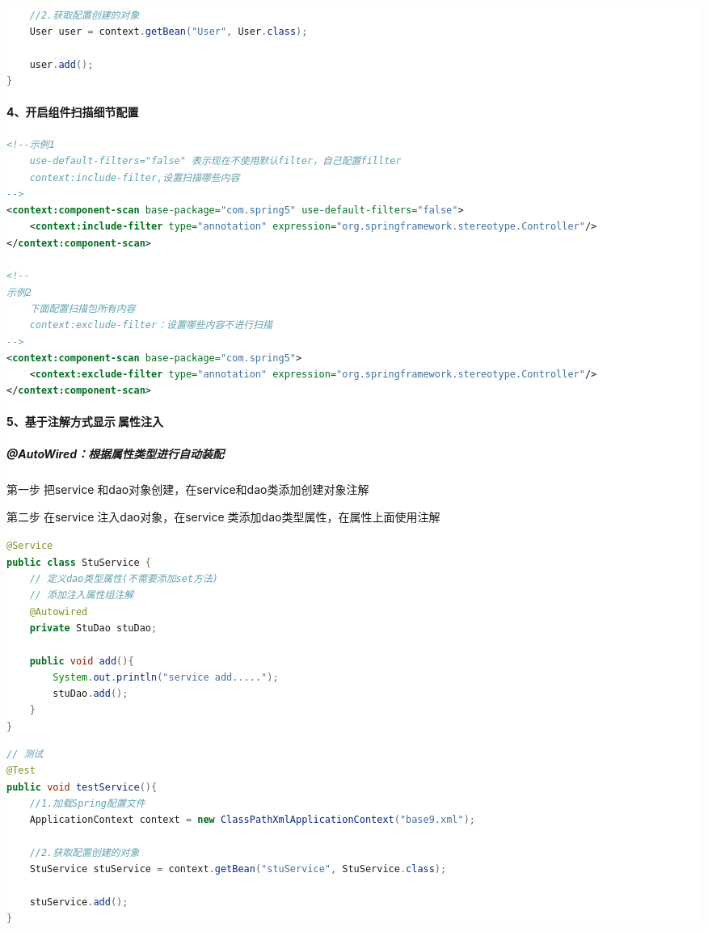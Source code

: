 ```java
    //2.获取配置创建的对象
    User user = context.getBean("User", User.class);

    user.add();
}
```

#### 4、开启组件扫描细节配置

```xml
<!--示例1
    use-default-filters="false" 表示现在不使用默认filter，自己配置fillter
    context:include-filter,设置扫描哪些内容
-->
<context:component-scan base-package="com.spring5" use-default-filters="false">
    <context:include-filter type="annotation" expression="org.springframework.stereotype.Controller"/>
</context:component-scan>

<!--
示例2
    下面配置扫描包所有内容
    context:exclude-filter：设置哪些内容不进行扫描
-->
<context:component-scan base-package="com.spring5">
    <context:exclude-filter type="annotation" expression="org.springframework.stereotype.Controller"/>
</context:component-scan>
```
#### 5、基于注解方式显示 属性注入

##### @AutoWired：根据属性类型进行自动装配

 第一步 把service 和dao对象创建，在service和dao类添加创建对象注解

 第二步 在service 注入dao对象，在service 类添加dao类型属性，在属性上面使用注解

```java
@Service
public class StuService {
    // 定义dao类型属性(不需要添加set方法)
    // 添加注入属性组注解
    @Autowired
    private StuDao stuDao;

    public void add(){
        System.out.println("service add.....");
        stuDao.add();
    }
}
```

```java
// 测试
@Test
public void testService(){
    //1.加载Spring配置文件
    ApplicationContext context = new ClassPathXmlApplicationContext("base9.xml");

    //2.获取配置创建的对象
    StuService stuService = context.getBean("stuService", StuService.class);
    
    stuService.add();
}
```
